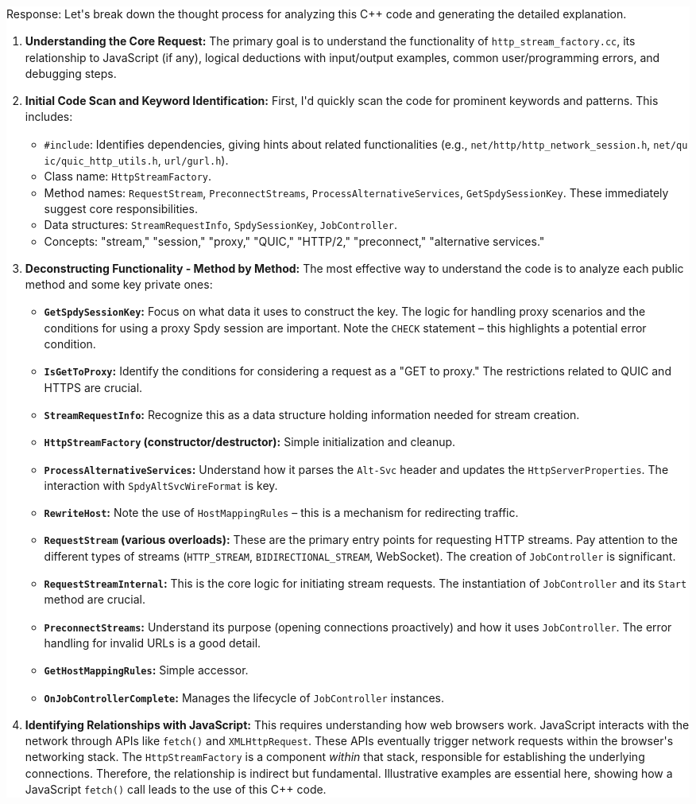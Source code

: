 Response:
Let's break down the thought process for analyzing this C++ code and generating the detailed explanation.

1. **Understanding the Core Request:** The primary goal is to understand the functionality of `http_stream_factory.cc`, its relationship to JavaScript (if any), logical deductions with input/output examples, common user/programming errors, and debugging steps.

2. **Initial Code Scan and Keyword Identification:**  First, I'd quickly scan the code for prominent keywords and patterns. This includes:
    * `#include`:  Identifies dependencies, giving hints about related functionalities (e.g., `net/http/http_network_session.h`, `net/quic/quic_http_utils.h`, `url/gurl.h`).
    * Class name: `HttpStreamFactory`.
    * Method names: `RequestStream`, `PreconnectStreams`, `ProcessAlternativeServices`, `GetSpdySessionKey`. These immediately suggest core responsibilities.
    * Data structures: `StreamRequestInfo`, `SpdySessionKey`, `JobController`.
    * Concepts: "stream," "session," "proxy," "QUIC," "HTTP/2," "preconnect," "alternative services."

3. **Deconstructing Functionality - Method by Method:**  The most effective way to understand the code is to analyze each public method and some key private ones:

    * **`GetSpdySessionKey`:**  Focus on what data it uses to construct the key. The logic for handling proxy scenarios and the conditions for using a proxy Spdy session are important. Note the `CHECK` statement – this highlights a potential error condition.

    * **`IsGetToProxy`:** Identify the conditions for considering a request as a "GET to proxy." The restrictions related to QUIC and HTTPS are crucial.

    * **`StreamRequestInfo`:**  Recognize this as a data structure holding information needed for stream creation.

    * **`HttpStreamFactory` (constructor/destructor):**  Simple initialization and cleanup.

    * **`ProcessAlternativeServices`:** Understand how it parses the `Alt-Svc` header and updates the `HttpServerProperties`. The interaction with `SpdyAltSvcWireFormat` is key.

    * **`RewriteHost`:**  Note the use of `HostMappingRules` – this is a mechanism for redirecting traffic.

    * **`RequestStream` (various overloads):**  These are the primary entry points for requesting HTTP streams. Pay attention to the different types of streams (`HTTP_STREAM`, `BIDIRECTIONAL_STREAM`, WebSocket). The creation of `JobController` is significant.

    * **`RequestStreamInternal`:**  This is the core logic for initiating stream requests. The instantiation of `JobController` and its `Start` method are crucial.

    * **`PreconnectStreams`:** Understand its purpose (opening connections proactively) and how it uses `JobController`. The error handling for invalid URLs is a good detail.

    * **`GetHostMappingRules`:**  Simple accessor.

    * **`OnJobControllerComplete`:**  Manages the lifecycle of `JobController` instances.

4. **Identifying Relationships with JavaScript:** This requires understanding how web browsers work. JavaScript interacts with the network through APIs like `fetch()` and `XMLHttpRequest`. These APIs eventually trigger network requests within the browser's networking stack. The `HttpStreamFactory` is a component *within* that stack, responsible for establishing the underlying connections. Therefore, the relationship is indirect but fundamental. Illustrative examples are essential here, showing how a JavaScript `fetch()` call leads to the use of this C++ code.
